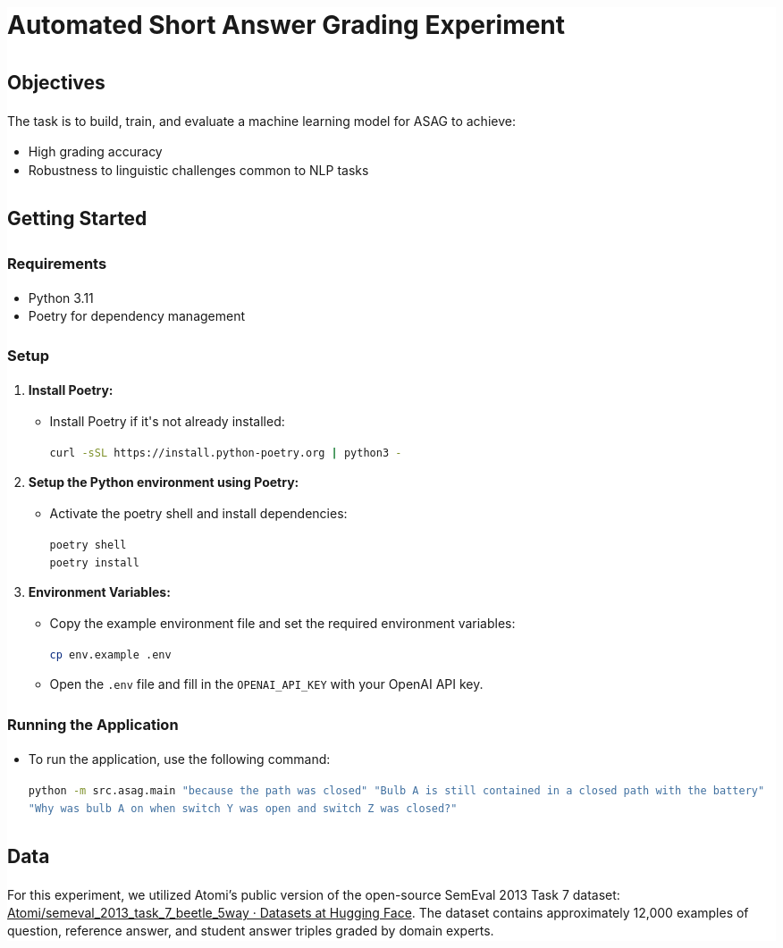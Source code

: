 # Automated Short Answer Grading Experiment

## Objectives
The task is to build, train, and evaluate a machine learning model for ASAG to achieve:
- High grading accuracy
- Robustness to linguistic challenges common to NLP tasks

## Getting Started

### Requirements
- Python 3.11
- Poetry for dependency management

### Setup
1. **Install Poetry:**
   - Install Poetry if it's not already installed:
     ```bash
     curl -sSL https://install.python-poetry.org | python3 -
     ```

2. **Setup the Python environment using Poetry:**
   - Activate the poetry shell and install dependencies:
     ```bash
     poetry shell
     poetry install
     ```

3. **Environment Variables:**
   - Copy the example environment file and set the required environment variables:
     ```bash
     cp env.example .env
     ```
   - Open the `.env` file and fill in the `OPENAI_API_KEY` with your OpenAI API key.

### Running the Application
- To run the application, use the following command:
  ```bash
  python -m src.asag.main "because the path was closed" "Bulb A is still contained in a closed path with the battery" "Why was bulb A on when switch Y was open and switch Z was closed?"
  ```

## Data
For this experiment, we utilized Atomi’s public version of the open-source SemEval 2013 Task 7 dataset:
[Atomi/semeval_2013_task_7_beetle_5way · Datasets at Hugging Face](https://huggingface.co/datasets/Atomi/semeval_2013_task_7_beetle_5way).
The dataset contains approximately 12,000 examples of question, reference answer, and student answer triples graded by domain experts.
